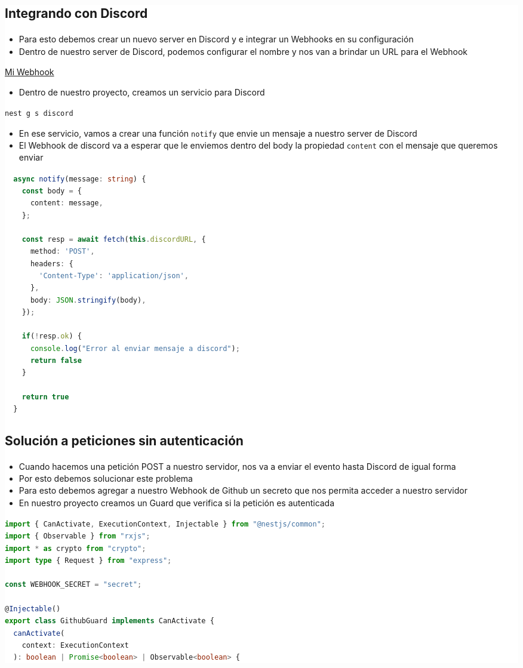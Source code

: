 ## Integrando con Discord

- Para esto debemos crear un nuevo server en Discord y e integrar un Webhooks en su configuración
- Dentro de nuestro server de Discord, podemos configurar el nombre y nos van a brindar un URL para el Webhook

[Mi Webhook](https://discord.com/api/webhooks/1253390833290317856/EZZFHOTtABoz7ZvlHrpMyjpq9a58C4p_KgkNeNzg0005qyvkNbg80zlr2W4Rsaqx0Bzg)

- Dentro de nuestro proyecto, creamos un servicio para Discord

```bash
nest g s discord
```

- En ese servicio, vamos a crear una función `notify` que envie un mensaje a nuestro server de Discord
- El Webhook de discord va a esperar que le enviemos dentro del body la propiedad `content` con el mensaje que queremos enviar

```typescript
  async notify(message: string) {
    const body = {
      content: message,
    };

    const resp = await fetch(this.discordURL, {
      method: 'POST',
      headers: {
        'Content-Type': 'application/json',
      },
      body: JSON.stringify(body),
    });

    if(!resp.ok) {
      console.log("Error al enviar mensaje a discord");
      return false
    }

    return true
  }

```

## Solución a peticiones sin autenticación

- Cuando hacemos una petición POST a nuestro servidor, nos va a enviar el evento hasta Discord de igual forma
- Por esto debemos solucionar este problema
- Para esto debemos agregar a nuestro Webhook de Github un secreto que nos permita acceder a nuestro servidor
- En nuestro proyecto creamos un Guard que verifica si la petición es autenticada

```typescript
import { CanActivate, ExecutionContext, Injectable } from "@nestjs/common";
import { Observable } from "rxjs";
import * as crypto from "crypto";
import type { Request } from "express";

const WEBHOOK_SECRET = "secret";

@Injectable()
export class GithubGuard implements CanActivate {
  canActivate(
    context: ExecutionContext
  ): boolean | Promise<boolean> | Observable<boolean> {
```